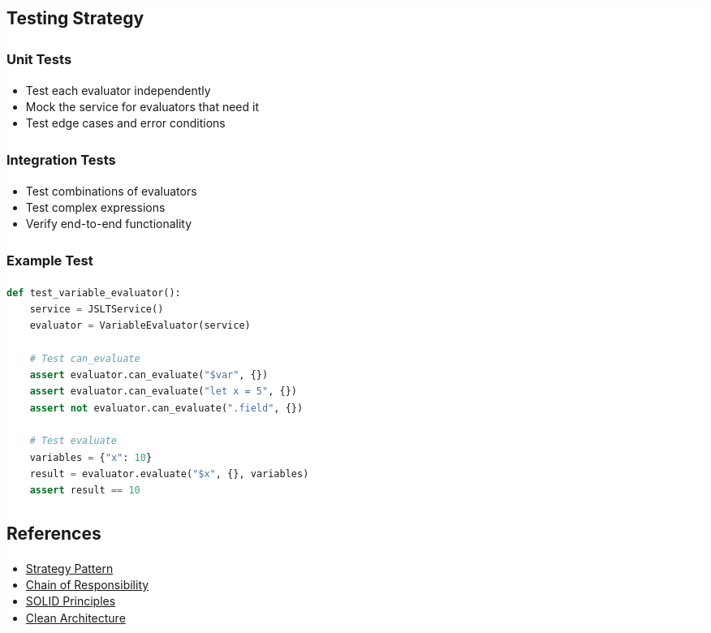 ## Testing Strategy

### Unit Tests
- Test each evaluator independently
- Mock the service for evaluators that need it
- Test edge cases and error conditions

### Integration Tests
- Test combinations of evaluators
- Test complex expressions
- Verify end-to-end functionality

### Example Test
```python
def test_variable_evaluator():
    service = JSLTService()
    evaluator = VariableEvaluator(service)

    # Test can_evaluate
    assert evaluator.can_evaluate("$var", {})
    assert evaluator.can_evaluate("let x = 5", {})
    assert not evaluator.can_evaluate(".field", {})

    # Test evaluate
    variables = {"x": 10}
    result = evaluator.evaluate("$x", {}, variables)
    assert result == 10
```

## References

- [Strategy Pattern](https://refactoring.guru/design-patterns/strategy)
- [Chain of Responsibility](https://refactoring.guru/design-patterns/chain-of-responsibility)
- [SOLID Principles](https://en.wikipedia.org/wiki/SOLID)
- [Clean Architecture](https://blog.cleancoder.com/uncle-bob/2012/08/13/the-clean-architecture.html)
